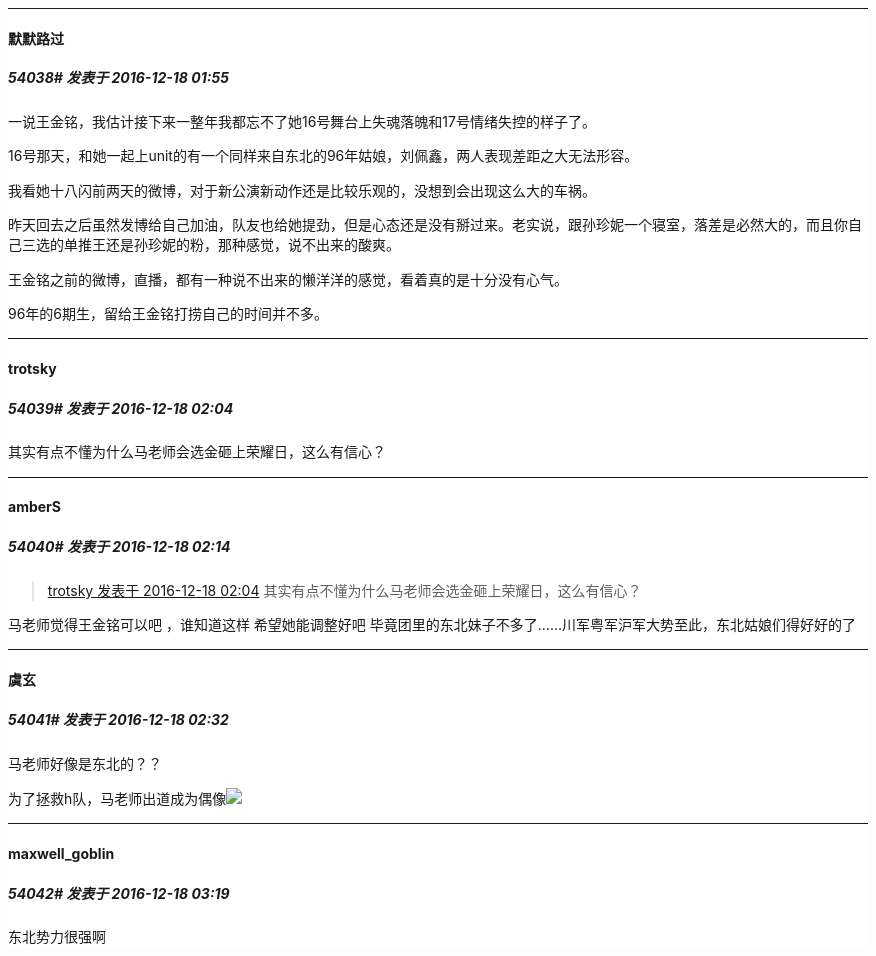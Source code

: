 
-----

####  默默路过  
##### 54038#       发表于 2016-12-18 01:55


一说王金铭，我估计接下来一整年我都忘不了她16号舞台上失魂落魄和17号情绪失控的样子了。

16号那天，和她一起上unit的有一个同样来自东北的96年姑娘，刘佩鑫，两人表现差距之大无法形容。

我看她十八闪前两天的微博，对于新公演新动作还是比较乐观的，没想到会出现这么大的车祸。

昨天回去之后虽然发博给自己加油，队友也给她提劲，但是心态还是没有掰过来。老实说，跟孙珍妮一个寝室，落差是必然大的，而且你自己三选的单推王还是孙珍妮的粉，那种感觉，说不出来的酸爽。

王金铭之前的微博，直播，都有一种说不出来的懒洋洋的感觉，看着真的是十分没有心气。

96年的6期生，留给王金铭打捞自己的时间并不多。


-----

####  trotsky  
##### 54039#       发表于 2016-12-18 02:04


其实有点不懂为什么马老师会选金砸上荣耀日，这么有信心？


-----

####  amberS  
##### 54040#       发表于 2016-12-18 02:14


<blockquote><a href="httphttps://bbs.saraba1st.com/2b/forum.php?mod=redirect&amp;amp;goto=findpost&amp;amp;pid=34518564&amp;amp;ptid=1105387" target="_blank">trotsky 发表于 2016-12-18 02:04</a>
其实有点不懂为什么马老师会选金砸上荣耀日，这么有信心？</blockquote>
马老师觉得王金铭可以吧 ，谁知道这样 希望她能调整好吧 毕竟团里的东北妹子不多了……川军粤军沪军大势至此，东北姑娘们得好好的了 


-----

####  虞玄  
##### 54041#       发表于 2016-12-18 02:32


马老师好像是东北的？？

为了拯救h队，马老师出道成为偶像<img src="https://static.saraba1st.com/image/smiley/nq/016.gif" referrerpolicy="no-referrer">


-----

####  maxwell_goblin  
##### 54042#       发表于 2016-12-18 03:19


东北势力很强啊
